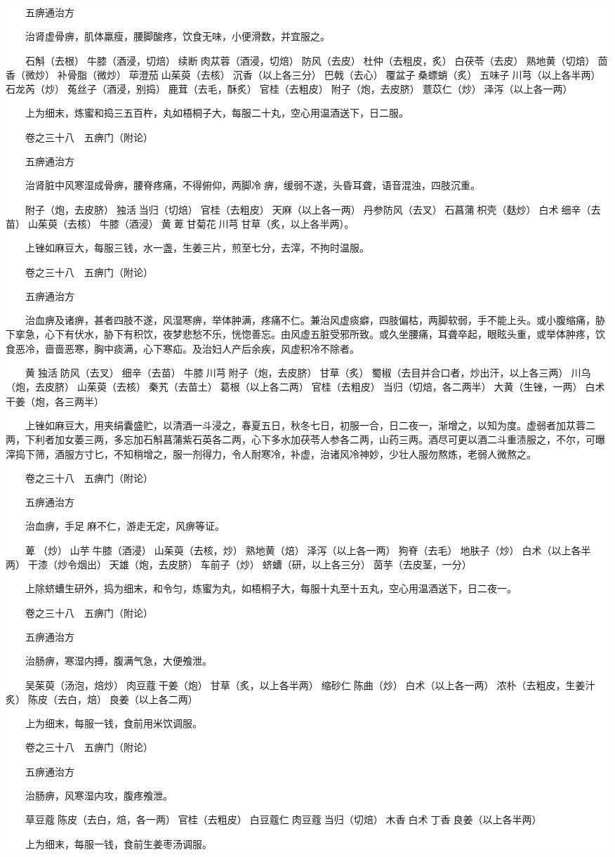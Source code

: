 
　　五痹通治方

　　治肾虚骨痹，肌体羸瘦，腰脚酸疼，饮食无味，小便滑数，并宜服之。

　　石斛（去根） 牛膝（酒浸，切焙） 续断 肉苁蓉（酒浸，切焙） 防风（去皮） 杜仲（去粗皮，炙） 白茯苓（去皮） 熟地黄（切焙） 茴香（微炒） 补骨脂（微炒） 荜澄茄 山茱萸（去核） 沉香（以上各三分） 巴戟（去心） 覆盆子 桑螵蛸（炙） 五味子 川芎（以上各半两） 石龙芮（炒） 菟丝子（酒浸，别捣） 鹿茸（去毛，酥炙） 官桂（去粗皮） 附子（炮，去皮脐） 薏苡仁（炒） 泽泻（以上各一两）

　　上为细末，炼蜜和捣三五百杵，丸如梧桐子大，每服二十丸，空心用温酒送下，日二服。

　　卷之三十八　五痹门（附论）

　　五痹通治方

　　治肾脏中风寒湿成骨痹，腰脊疼痛，不得俯仰，两脚冷 痹，缓弱不遂，头昏耳聋，语音混浊，四肢沉重。

　　附子（炮，去皮脐） 独活 当归（切焙） 官桂（去粗皮） 天麻（以上各一两） 丹参防风（去叉） 石菖蒲 枳壳（麸炒） 白术 细辛（去苗） 山茱萸（去核） 牛膝（酒浸） 黄 萆 甘菊花 川芎 甘草（炙，以上各半两）。

　　上锉如麻豆大，每服三钱，水一盏，生姜三片，煎至七分，去滓，不拘时温服。

　　卷之三十八　五痹门（附论）

　　五痹通治方

　　治血痹及诸痹，甚者四肢不遂，风湿寒痹，举体肿满，疼痛不仁。兼治风虚痰癖，四肢偏枯，两脚软弱，手不能上头。或小腹缩痛，胁下挛急，心下有伏水，胁下有积饮，夜梦悲愁不乐，恍惚善忘。由风虚五脏受邪所致。或久坐腰痛，耳聋卒起，眼眩头重，或举体肿疼，饮食恶冷，啬啬恶寒，胸中痰满，心下寒疝。及治妇人产后余疾，风虚积冷不除者。

　　黄 独活 防风（去叉） 细辛（去苗） 牛膝 川芎 附子（炮，去皮脐） 甘草（炙） 蜀椒（去目并合口者，炒出汗，以上各三两） 川乌（炮，去皮脐） 山茱萸（去核） 秦艽（去苗土） 葛根（以上各二两） 官桂（去粗皮） 当归（切焙，各二两半） 大黄（生锉，一两） 白术 干姜（炮，各三两半）

　　上锉如麻豆大，用夹绢囊盛贮，以清酒一斗浸之，春夏五日，秋冬七日，初服一合，日二夜一，渐增之，以知为度。虚弱者加苁蓉二两，下利者加女萎三两，多忘加石斛菖蒲紫石英各二两，心下多水加茯苓人参各二两，山药三两。酒尽可更以酒二斗重渍服之，不尔，可曝滓捣下筛，酒服方寸匕，不知稍增之，服一剂得力，令人耐寒冷，补虚，治诸风冷神妙，少壮人服勿熬炼，老弱人微熬之。

　　卷之三十八　五痹门（附论）

　　五痹通治方

　　治血痹，手足 麻不仁，游走无定，风痹等证。

　　萆 （炒） 山芋 牛膝（酒浸） 山茱萸（去核，炒） 熟地黄（焙） 泽泻（以上各一两） 狗脊（去毛） 地肤子（炒） 白术（以上各半两） 干漆（炒令烟出） 天雄（炮，去皮脐） 车前子（炒） 蛴螬（研，以上各三分） 茵芋（去皮茎，一分）

　　上除蛴螬生研外，捣为细末，和令匀，炼蜜为丸，如梧桐子大，每服十丸至十五丸，空心用温酒送下，日二夜一。

　　卷之三十八　五痹门（附论）

　　五痹通治方

　　治肠痹，寒湿内搏，腹满气急，大便飧泄。

　　吴茱萸（汤泡，焙炒） 肉豆蔻 干姜（炮） 甘草（炙，以上各半两） 缩砂仁 陈曲（炒） 白术（以上各一两） 浓朴（去粗皮，生姜汁炙） 陈皮（去白，焙） 良姜（以上各二两）

　　上为细末，每服一钱，食前用米饮调服。

　　卷之三十八　五痹门（附论）

　　五痹通治方

　　治肠痹，风寒湿内攻，腹疼飧泄。

　　草豆蔻 陈皮（去白，焙，各一两） 官桂（去粗皮） 白豆蔻仁 肉豆蔻 当归（切焙） 木香 白术 丁香 良姜（以上各半两）

　　上为细末，每服一钱，食前生姜枣汤调服。
